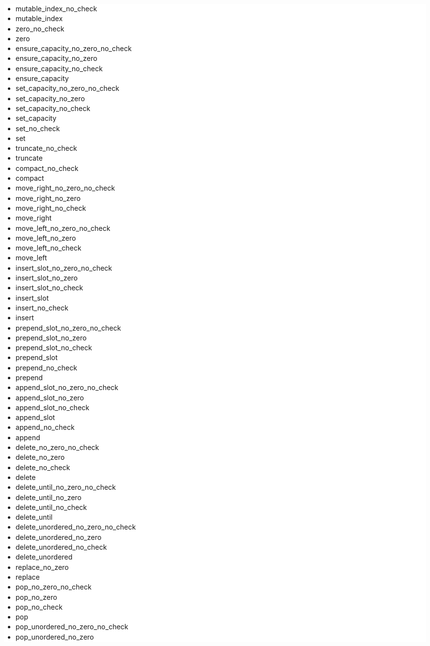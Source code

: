 - mutable_index_no_check
- mutable_index
- zero_no_check
- zero
- ensure_capacity_no_zero_no_check
- ensure_capacity_no_zero
- ensure_capacity_no_check
- ensure_capacity
- set_capacity_no_zero_no_check
- set_capacity_no_zero
- set_capacity_no_check
- set_capacity
- set_no_check
- set
- truncate_no_check
- truncate
- compact_no_check
- compact
- move_right_no_zero_no_check
- move_right_no_zero
- move_right_no_check
- move_right
- move_left_no_zero_no_check
- move_left_no_zero
- move_left_no_check
- move_left
- insert_slot_no_zero_no_check
- insert_slot_no_zero
- insert_slot_no_check
- insert_slot
- insert_no_check
- insert
- prepend_slot_no_zero_no_check
- prepend_slot_no_zero
- prepend_slot_no_check
- prepend_slot
- prepend_no_check
- prepend
- append_slot_no_zero_no_check
- append_slot_no_zero
- append_slot_no_check
- append_slot
- append_no_check
- append
- delete_no_zero_no_check
- delete_no_zero
- delete_no_check
- delete
- delete_until_no_zero_no_check
- delete_until_no_zero
- delete_until_no_check
- delete_until
- delete_unordered_no_zero_no_check
- delete_unordered_no_zero
- delete_unordered_no_check
- delete_unordered
- replace_no_zero
- replace
- pop_no_zero_no_check
- pop_no_zero
- pop_no_check
- pop
- pop_unordered_no_zero_no_check
- pop_unordered_no_zero